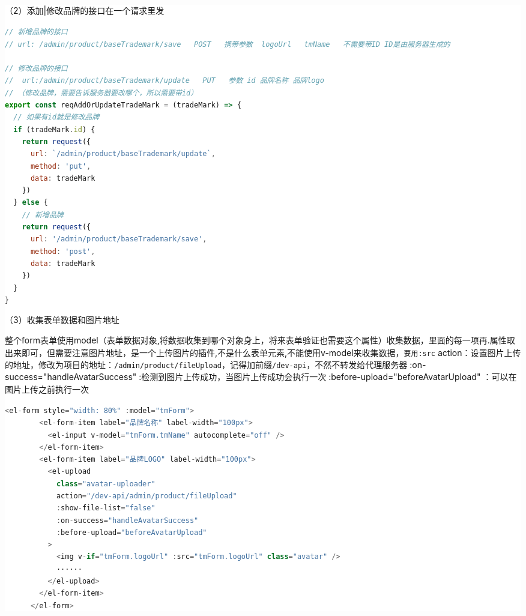 （2）添加|修改品牌的接口在一个请求里发

```js
// 新增品牌的接口
// url: /admin/product/baseTrademark/save   POST   携带参数  logoUrl   tmName   不需要带ID ID是由服务器生成的

// 修改品牌的接口
//  url:/admin/product/baseTrademark/update   PUT   参数 id 品牌名称 品牌logo
// （修改品牌，需要告诉服务器要改哪个，所以需要带id）
export const reqAddOrUpdateTradeMark = (tradeMark) => {
  // 如果有id就是修改品牌
  if (tradeMark.id) {
    return request({
      url: `/admin/product/baseTrademark/update`,
      method: 'put',
      data: tradeMark
    })
  } else {
    // 新增品牌
    return request({
      url: '/admin/product/baseTrademark/save',
      method: 'post',
      data: tradeMark
    })
  }
}
```

（3）收集表单数据和图片地址

整个form表单使用model（表单数据对象,将数据收集到哪个对象身上，将来表单验证也需要这个属性）收集数据，里面的每一项再.属性取出来即可，但需要注意图片地址，是一个上传图片的插件,不是什么表单元素,不能使用v-model来收集数据，`要用:src`
 action：设置图片上传的地址，修改为项目的地址：`/admin/product/fileUpload`，记得加前缀`/dev-api`，不然不转发给代理服务器
:on-success="handleAvatarSuccess" :检测到图片上传成功，当图片上传成功会执行一次
:before-upload="beforeAvatarUpload" ：可以在图片上传之前执行一次

```js
<el-form style="width: 80%" :model="tmForm">
        <el-form-item label="品牌名称" label-width="100px">
          <el-input v-model="tmForm.tmName" autocomplete="off" />
        </el-form-item>
        <el-form-item label="品牌LOGO" label-width="100px">
          <el-upload
            class="avatar-uploader"
            action="/dev-api/admin/product/fileUpload"
            :show-file-list="false"
            :on-success="handleAvatarSuccess"
            :before-upload="beforeAvatarUpload"
          >
            <img v-if="tmForm.logoUrl" :src="tmForm.logoUrl" class="avatar" />
            ······
          </el-upload>
        </el-form-item>
      </el-form>
```
